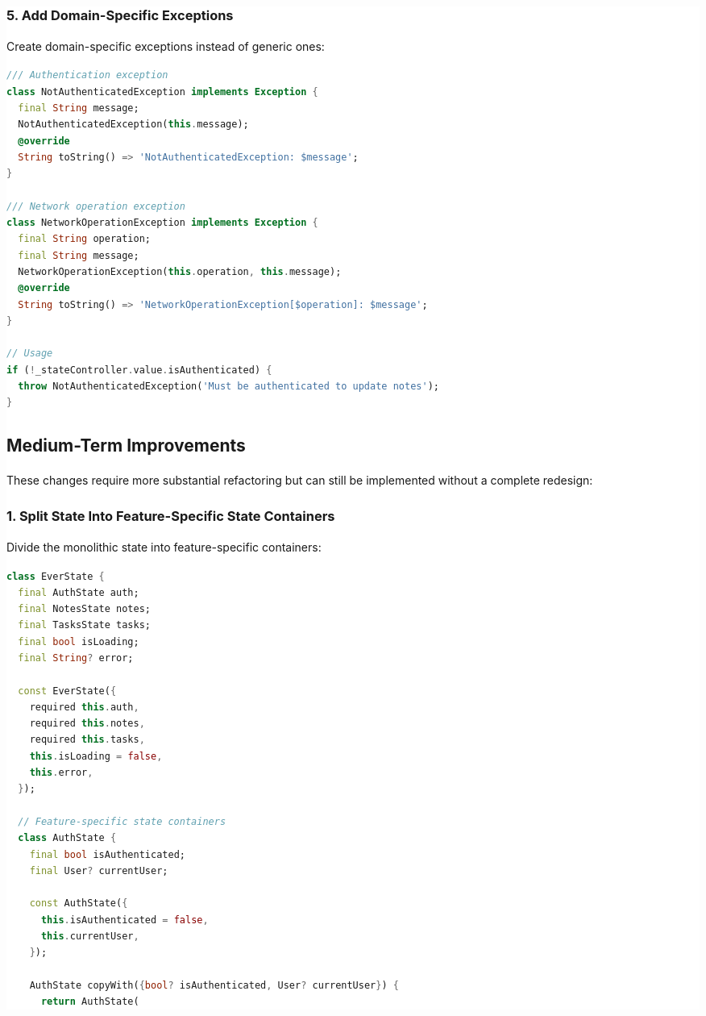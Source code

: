 ### 5. Add Domain-Specific Exceptions

Create domain-specific exceptions instead of generic ones:

```dart
/// Authentication exception
class NotAuthenticatedException implements Exception {
  final String message;
  NotAuthenticatedException(this.message);
  @override
  String toString() => 'NotAuthenticatedException: $message';
}

/// Network operation exception
class NetworkOperationException implements Exception {
  final String operation;
  final String message;
  NetworkOperationException(this.operation, this.message);
  @override
  String toString() => 'NetworkOperationException[$operation]: $message';
}

// Usage
if (!_stateController.value.isAuthenticated) {
  throw NotAuthenticatedException('Must be authenticated to update notes');
}
```

## Medium-Term Improvements

These changes require more substantial refactoring but can still be implemented without a complete redesign:

### 1. Split State Into Feature-Specific State Containers

Divide the monolithic state into feature-specific containers:

```dart
class EverState {
  final AuthState auth;
  final NotesState notes;
  final TasksState tasks;
  final bool isLoading;
  final String? error;

  const EverState({
    required this.auth,
    required this.notes,
    required this.tasks,
    this.isLoading = false,
    this.error,
  });

  // Feature-specific state containers
  class AuthState {
    final bool isAuthenticated;
    final User? currentUser;
    
    const AuthState({
      this.isAuthenticated = false,
      this.currentUser,
    });
    
    AuthState copyWith({bool? isAuthenticated, User? currentUser}) {
      return AuthState(
```